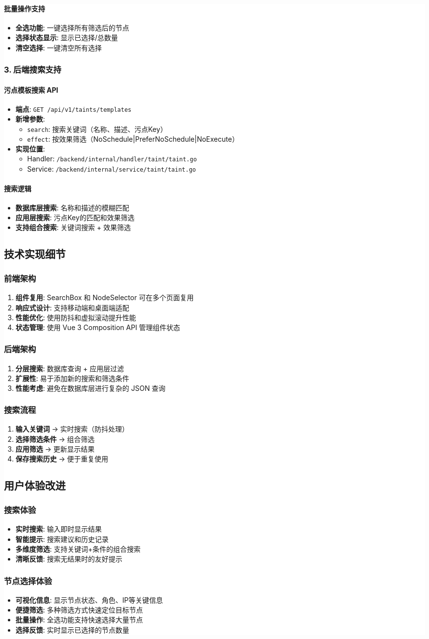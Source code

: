 #### 批量操作支持
- **全选功能**: 一键选择所有筛选后的节点
- **选择状态显示**: 显示已选择/总数量
- **清空选择**: 一键清空所有选择

### 3. 后端搜索支持

#### 污点模板搜索 API
- **端点**: `GET /api/v1/taints/templates`
- **新增参数**:
  - `search`: 搜索关键词（名称、描述、污点Key）
  - `effect`: 按效果筛选（NoSchedule|PreferNoSchedule|NoExecute）
- **实现位置**: 
  - Handler: `/backend/internal/handler/taint/taint.go`
  - Service: `/backend/internal/service/taint/taint.go`

#### 搜索逻辑
- **数据库层搜索**: 名称和描述的模糊匹配
- **应用层搜索**: 污点Key的匹配和效果筛选
- **支持组合搜索**: 关键词搜索 + 效果筛选

## 技术实现细节

### 前端架构
1. **组件复用**: SearchBox 和 NodeSelector 可在多个页面复用
2. **响应式设计**: 支持移动端和桌面端适配
3. **性能优化**: 使用防抖和虚拟滚动提升性能
4. **状态管理**: 使用 Vue 3 Composition API 管理组件状态

### 后端架构
1. **分层搜索**: 数据库查询 + 应用层过滤
2. **扩展性**: 易于添加新的搜索和筛选条件
3. **性能考虑**: 避免在数据库层进行复杂的 JSON 查询

### 搜索流程
1. **输入关键词** → 实时搜索（防抖处理）
2. **选择筛选条件** → 组合筛选
3. **应用筛选** → 更新显示结果
4. **保存搜索历史** → 便于重复使用

## 用户体验改进

### 搜索体验
- **实时搜索**: 输入即时显示结果
- **智能提示**: 搜索建议和历史记录
- **多维度筛选**: 支持关键词+条件的组合搜索
- **清晰反馈**: 搜索无结果时的友好提示

### 节点选择体验
- **可视化信息**: 显示节点状态、角色、IP等关键信息
- **便捷筛选**: 多种筛选方式快速定位目标节点
- **批量操作**: 全选功能支持快速选择大量节点
- **选择反馈**: 实时显示已选择的节点数量
